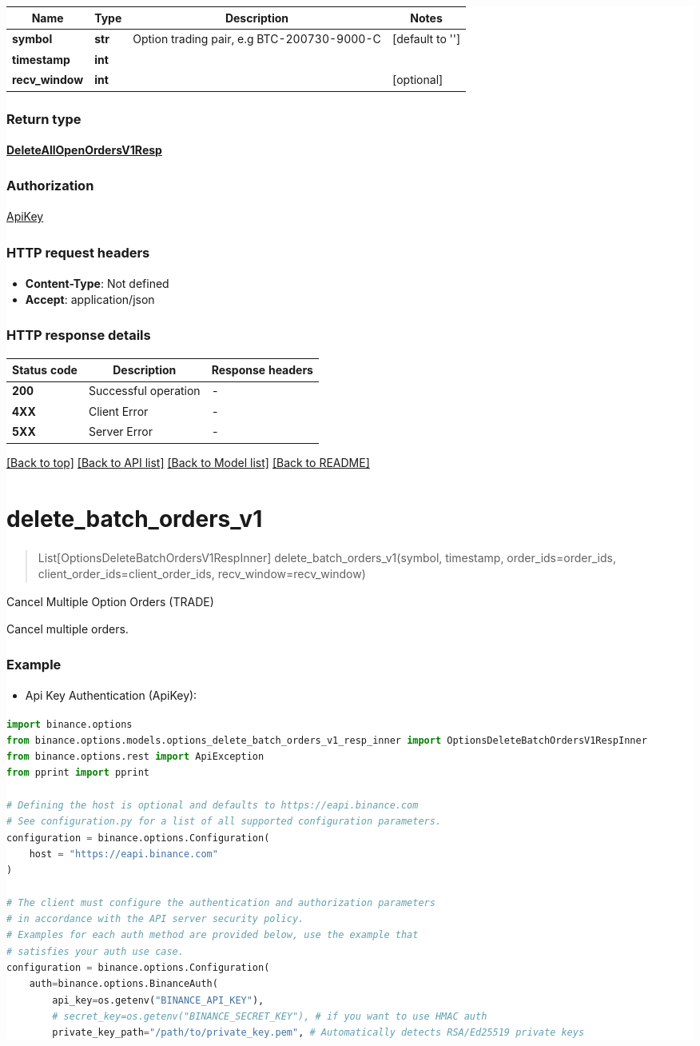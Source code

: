 
Name | Type | Description  | Notes
------------- | ------------- | ------------- | -------------
 **symbol** | **str**| Option trading pair, e.g BTC-200730-9000-C | [default to &#39;&#39;]
 **timestamp** | **int**|  | 
 **recv_window** | **int**|  | [optional] 

### Return type

[**DeleteAllOpenOrdersV1Resp**](DeleteAllOpenOrdersV1Resp.md)

### Authorization

[ApiKey](../README.md#ApiKey)

### HTTP request headers

 - **Content-Type**: Not defined
 - **Accept**: application/json

### HTTP response details

| Status code | Description | Response headers |
|-------------|-------------|------------------|
**200** | Successful operation |  -  |
**4XX** | Client Error |  -  |
**5XX** | Server Error |  -  |

[[Back to top]](#) [[Back to API list]](../README.md#documentation-for-api-endpoints) [[Back to Model list]](../README.md#documentation-for-models) [[Back to README]](../README.md)

# **delete_batch_orders_v1**
> List[OptionsDeleteBatchOrdersV1RespInner] delete_batch_orders_v1(symbol, timestamp, order_ids=order_ids, client_order_ids=client_order_ids, recv_window=recv_window)

Cancel Multiple Option Orders (TRADE)

Cancel multiple orders.

### Example

* Api Key Authentication (ApiKey):

```python
import binance.options
from binance.options.models.options_delete_batch_orders_v1_resp_inner import OptionsDeleteBatchOrdersV1RespInner
from binance.options.rest import ApiException
from pprint import pprint

# Defining the host is optional and defaults to https://eapi.binance.com
# See configuration.py for a list of all supported configuration parameters.
configuration = binance.options.Configuration(
    host = "https://eapi.binance.com"
)

# The client must configure the authentication and authorization parameters
# in accordance with the API server security policy.
# Examples for each auth method are provided below, use the example that
# satisfies your auth use case.
configuration = binance.options.Configuration(
    auth=binance.options.BinanceAuth(
        api_key=os.getenv("BINANCE_API_KEY"),
        # secret_key=os.getenv("BINANCE_SECRET_KEY"), # if you want to use HMAC auth
        private_key_path="/path/to/private_key.pem", # Automatically detects RSA/Ed25519 private keys
```